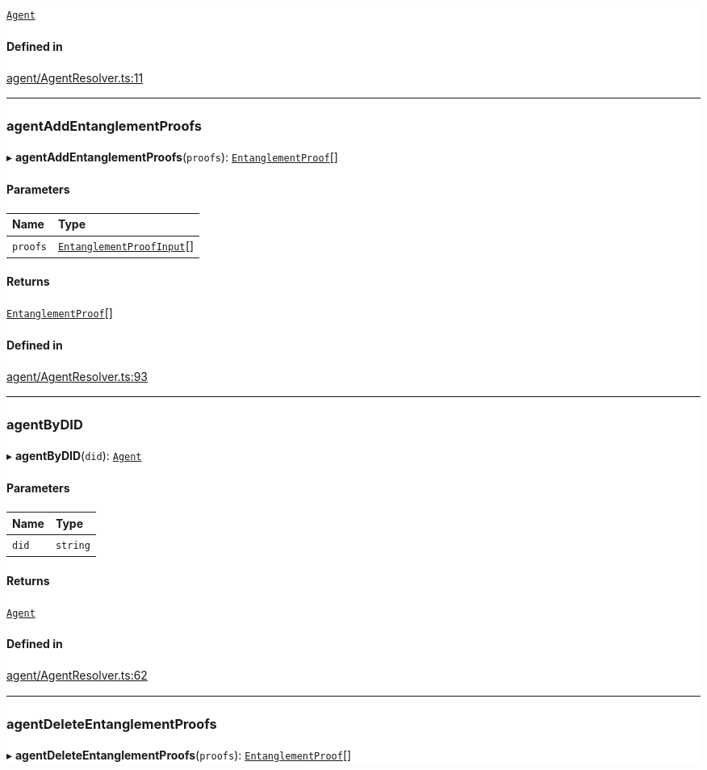 [`Agent`](agent_Agent.Agent.md)

#### Defined in

[agent/AgentResolver.ts:11](https://github.com/perspect3vism/ad4m/blob/b065749/src/agent/AgentResolver.ts#L11)

___

### agentAddEntanglementProofs

▸ **agentAddEntanglementProofs**(`proofs`): [`EntanglementProof`](agent_Agent.EntanglementProof.md)[]

#### Parameters

| Name | Type |
| :------ | :------ |
| `proofs` | [`EntanglementProofInput`](agent_Agent.EntanglementProofInput.md)[] |

#### Returns

[`EntanglementProof`](agent_Agent.EntanglementProof.md)[]

#### Defined in

[agent/AgentResolver.ts:93](https://github.com/perspect3vism/ad4m/blob/b065749/src/agent/AgentResolver.ts#L93)

___

### agentByDID

▸ **agentByDID**(`did`): [`Agent`](agent_Agent.Agent.md)

#### Parameters

| Name | Type |
| :------ | :------ |
| `did` | `string` |

#### Returns

[`Agent`](agent_Agent.Agent.md)

#### Defined in

[agent/AgentResolver.ts:62](https://github.com/perspect3vism/ad4m/blob/b065749/src/agent/AgentResolver.ts#L62)

___

### agentDeleteEntanglementProofs

▸ **agentDeleteEntanglementProofs**(`proofs`): [`EntanglementProof`](agent_Agent.EntanglementProof.md)[]
